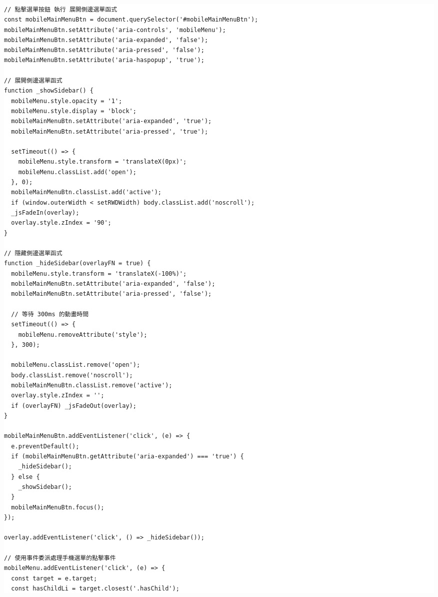     // 點擊選單按鈕 執行 展開側邊選單函式
    const mobileMainMenuBtn = document.querySelector('#mobileMainMenuBtn');
    mobileMainMenuBtn.setAttribute('aria-controls', 'mobileMenu');
    mobileMainMenuBtn.setAttribute('aria-expanded', 'false');
    mobileMainMenuBtn.setAttribute('aria-pressed', 'false');
    mobileMainMenuBtn.setAttribute('aria-haspopup', 'true');

    // 展開側邊選單函式
    function _showSidebar() {
      mobileMenu.style.opacity = '1';
      mobileMenu.style.display = 'block';
      mobileMainMenuBtn.setAttribute('aria-expanded', 'true');
      mobileMainMenuBtn.setAttribute('aria-pressed', 'true');

      setTimeout(() => {
        mobileMenu.style.transform = 'translateX(0px)';
        mobileMenu.classList.add('open');
      }, 0);
      mobileMainMenuBtn.classList.add('active');
      if (window.outerWidth < setRWDWidth) body.classList.add('noscroll');
      _jsFadeIn(overlay);
      overlay.style.zIndex = '90';
    }

    // 隱藏側邊選單函式
    function _hideSidebar(overlayFN = true) {
      mobileMenu.style.transform = 'translateX(-100%)';
      mobileMainMenuBtn.setAttribute('aria-expanded', 'false');
      mobileMainMenuBtn.setAttribute('aria-pressed', 'false');

      // 等待 300ms 的動畫時間
      setTimeout(() => {
        mobileMenu.removeAttribute('style');
      }, 300);

      mobileMenu.classList.remove('open');
      body.classList.remove('noscroll');
      mobileMainMenuBtn.classList.remove('active');
      overlay.style.zIndex = '';
      if (overlayFN) _jsFadeOut(overlay);
    }

    mobileMainMenuBtn.addEventListener('click', (e) => {
      e.preventDefault();
      if (mobileMainMenuBtn.getAttribute('aria-expanded') === 'true') {
        _hideSidebar();
      } else {
        _showSidebar();
      }
      mobileMainMenuBtn.focus();
    });

    overlay.addEventListener('click', () => _hideSidebar());

    // 使用事件委派處理手機選單的點擊事件
    mobileMenu.addEventListener('click', (e) => {
      const target = e.target;
      const hasChildLi = target.closest('.hasChild');
